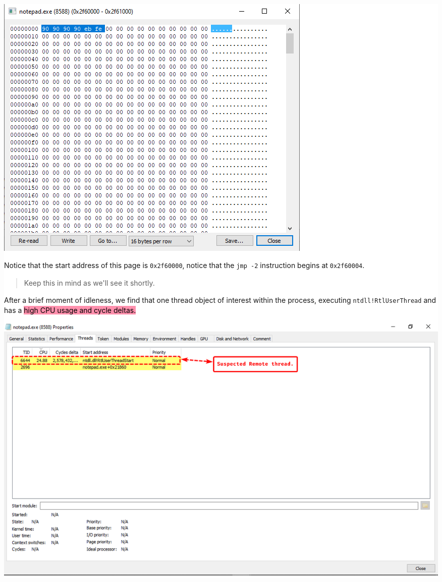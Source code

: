 ![Pasted image 20240911183845](Assets/Pasted%20image%2020240911183845.png)

Notice that the start address of this page is `0x2f60000`, notice that the `jmp -2` instruction begins at `0x2f60004`.

>Keep this in mind as we'll see it shortly.

After a brief moment of idleness, we find that one thread object of interest within the process, executing `ntdll!RtlUserThread` and has a <mark style="background: #FF5582A6;">high CPU usage and cycle deltas.</mark>

![Pasted image 20240911184150](Assets/Pasted%20image%2020240911184150.png)
